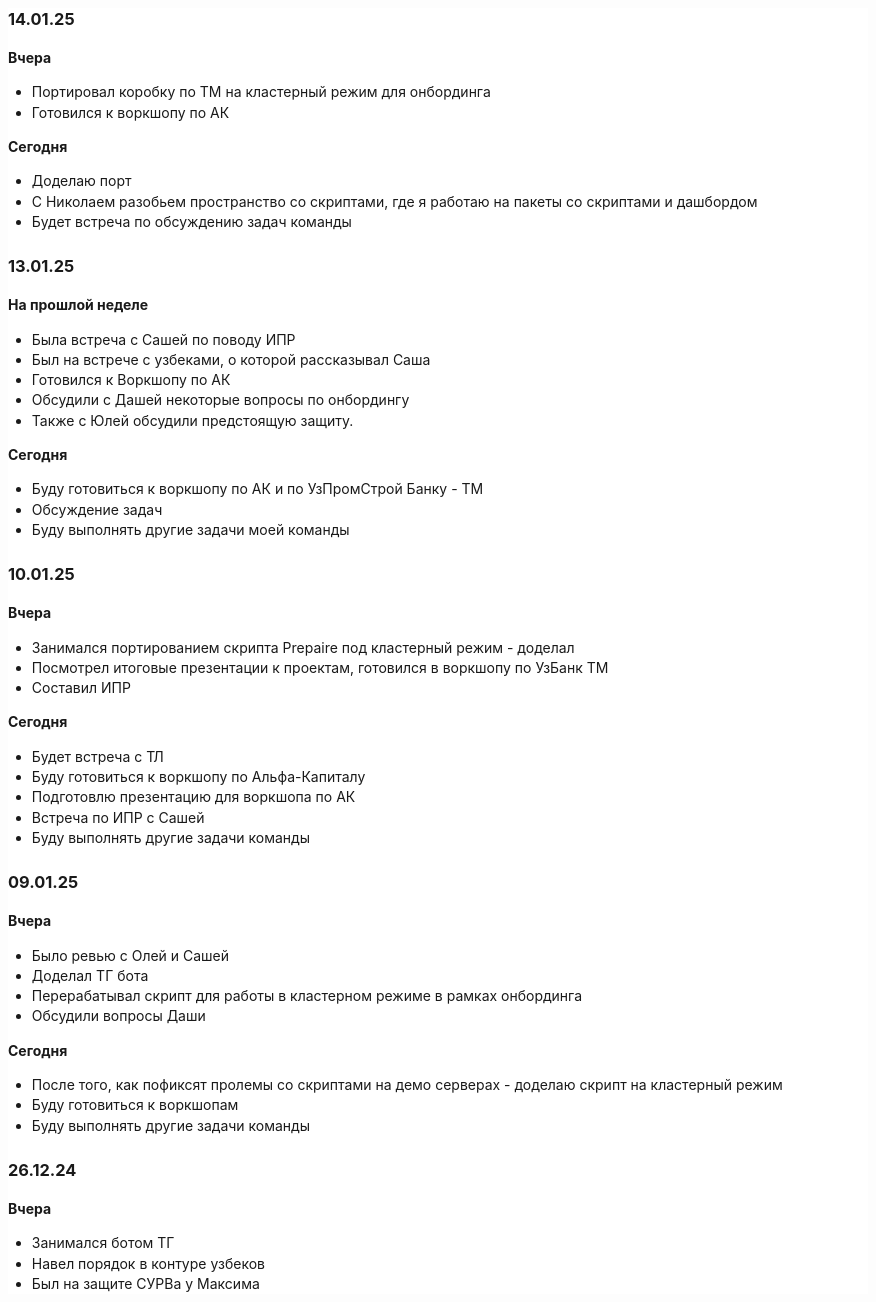 ### 14.01.25
**Вчера**
- Портировал коробку по ТМ на кластерный режим для онбординга
- Готовился к воркшопу по АК

**Сегодня**
- Доделаю порт
- С Николаем разобьем пространство со скриптами, где я работаю на пакеты со скриптами и дашбордом
- Будет встреча по обсуждению задач команды

### 13.01.25
**На прошлой неделе**
- Была встреча с Сашей по поводу ИПР
- Был на встрече с узбеками, о которой рассказывал Саша
- Готовился к Воркшопу по АК
- Обсудили с Дашей некоторые вопросы по онбордингу
- Также с Юлей обсудили предстоящую защиту.

**Сегодня**
- Буду готовиться к воркшопу по АК и по УзПромСтрой Банку - ТМ
- Обсуждение задач
- Буду выполнять другие задачи моей команды

### 10.01.25
**Вчера**
- Занимался портированием скрипта Prepaire под кластерный режим - доделал
- Посмотрел итоговые презентации к проектам, готовился в воркшопу по УзБанк ТМ
- Составил ИПР

**Сегодня**
- Будет встреча с ТЛ 
- Буду готовиться к воркшопу по Альфа-Капиталу
- Подготовлю презентацию для воркшопа по АК
- Встреча по ИПР с Сашей
- Буду выполнять другие задачи команды

### 09.01.25
**Вчера**
- Было ревью с Олей и Сашей
- Доделал ТГ бота
- Перерабатывал скрипт для работы в кластерном режиме в рамках онбординга
- Обсудили вопросы Даши

**Сегодня**
- После того, как пофиксят пролемы со скриптами на демо серверах - доделаю скрипт на кластерный режим
- Буду готовиться к воркшопам
- Буду выполнять другие задачи команды

### 26.12.24
**Вчера**
- Занимался ботом ТГ
- Навел порядок в контуре узбеков
- Был на защите СУРВа у Максима
